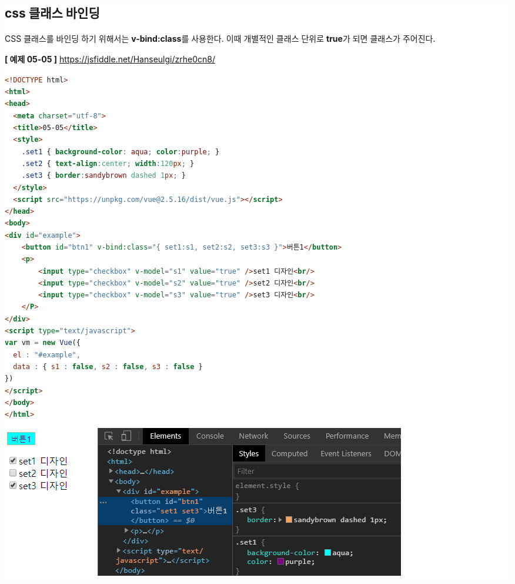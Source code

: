 
## css 클래스 바인딩

CSS 클래스를 바인딩 하기 위해서는 **v-bind:class**를 사용한다. 이때 개별적인 클래스 단위로 **true**가 되면 클래스가 주어진다.

**[ 예제 05-05 ]**
<a href="https://jsfiddle.net/Hanseulgi/zrhe0cn8/" target="_blank">https://jsfiddle.net/Hanseulgi/zrhe0cn8/</a>
```html
<!DOCTYPE html>
<html>
<head>
  <meta charset="utf-8">
  <title>05-05</title>
  <style>
    .set1 { background-color: aqua; color:purple; }
    .set2 { text-align:center; width:120px; }
    .set3 { border:sandybrown dashed 1px; }
  </style>
  <script src="https://unpkg.com/vue@2.5.16/dist/vue.js"></script>
</head>
<body>
<div id="example">
    <button id="btn1" v-bind:class="{ set1:s1, set2:s2, set3:s3 }">버튼1</button>
    <p>
        <input type="checkbox" v-model="s1" value="true" />set1 디자인<br/>
        <input type="checkbox" v-model="s2" value="true" />set2 디자인<br/>
        <input type="checkbox" v-model="s3" value="true" />set3 디자인<br/>
    </P>
</div>
<script type="text/javascript">
var vm = new Vue({
  el : "#example",
  data : { s1 : false, s2 : false, s3 : false }
})
</script>
</body>
</html>
```
<img src="05-05.png" data-canonical-src="05-05.png"/>
